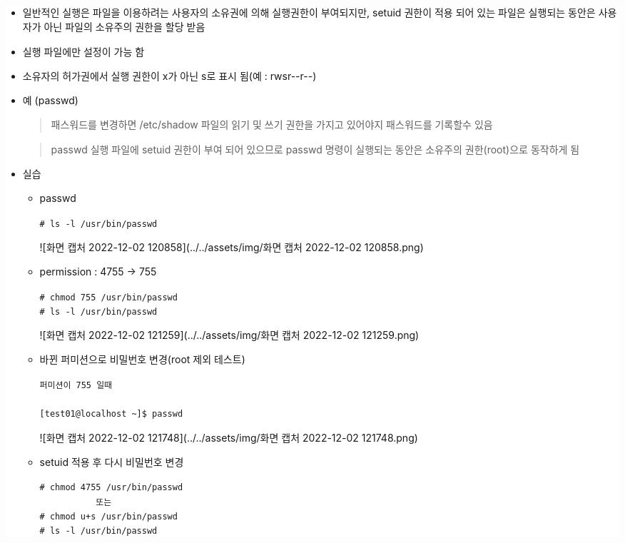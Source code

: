   - 일반적인 실행은 파일을 이용하려는 사용자의 소유권에 의해 실행권한이 부여되지만, setuid 권한이 적용 되어 있는 파일은 실행되는 동안은 사용자가 아닌 파일의 소유주의 권한을 할당 받음

  - 실행 파일에만 설정이 가능 함

  - 소유자의 허가권에서 실행 권한이 x가 아닌 s로 표시 됨(예 : rwsr--r--)

  - 예 (passwd)

    > 패스워드를 변경하면 /etc/shadow 파일의 읽기 및 쓰기 권한을 가지고 있어야지 패스워드를 기록할수 있음

    > passwd 실행 파일에 setuid 권한이 부여 되어 있으므로 passwd 명령이 실행되는 동안은 소유주의 권한(root)으로 동작하게 됨

- 실습

  - passwd

    ```
    # ls -l /usr/bin/passwd 
    ```

    ![화면 캡처 2022-12-02 120858](../../assets/img/화면 캡처 2022-12-02 120858.png)

  - permission : 4755 -> 755

    ```
    # chmod 755 /usr/bin/passwd
    # ls -l /usr/bin/passwd
    ```

    ![화면 캡처 2022-12-02 121259](../../assets/img/화면 캡처 2022-12-02 121259.png)

  - 바뀐 퍼미션으로 비밀번호 변경(root 제외 테스트)

    ```
    퍼미션이 755 일때
    
    [test01@localhost ~]$ passwd
    ```

    ![화면 캡처 2022-12-02 121748](../../assets/img/화면 캡처 2022-12-02 121748.png)

  - setuid 적용 후 다시 비밀번호 변경

    ```
    # chmod 4755 /usr/bin/passwd
               또는
    # chmod u+s /usr/bin/passwd 
    # ls -l /usr/bin/passwd
    ```
